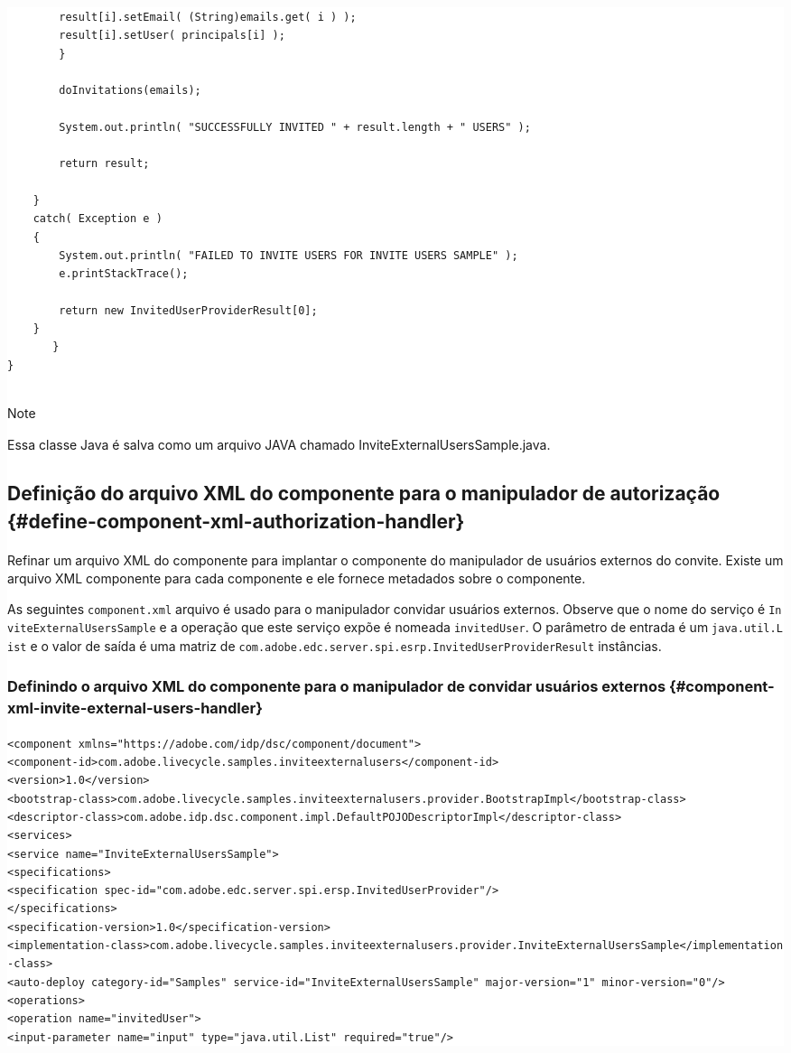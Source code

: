 ```as3
        result[i].setEmail( (String)emails.get( i ) ); 
        result[i].setUser( principals[i] ); 
        } 
 
        doInvitations(emails); 
 
        System.out.println( "SUCCESSFULLY INVITED " + result.length + " USERS" ); 
 
        return result; 
 
    } 
    catch( Exception e ) 
    { 
        System.out.println( "FAILED TO INVITE USERS FOR INVITE USERS SAMPLE" ); 
        e.printStackTrace(); 
 
        return new InvitedUserProviderResult[0]; 
    } 
       } 
}
 
```

>[!NOTE]
>
>Essa classe Java é salva como um arquivo JAVA chamado InviteExternalUsersSample.java.

## Definição do arquivo XML do componente para o manipulador de autorização {#define-component-xml-authorization-handler}

Refinar um arquivo XML do componente para implantar o componente do manipulador de usuários externos do convite. Existe um arquivo XML componente para cada componente e ele fornece metadados sobre o componente.

As seguintes `component.xml` arquivo é usado para o manipulador convidar usuários externos. Observe que o nome do serviço é `InviteExternalUsersSample` e a operação que este serviço expõe é nomeada `invitedUser`. O parâmetro de entrada é um `java.util.List` e o valor de saída é uma matriz de `com.adobe.edc.server.spi.esrp.InvitedUserProviderResult` instâncias.

### Definindo o arquivo XML do componente para o manipulador de convidar usuários externos {#component-xml-invite-external-users-handler}

```as3
<component xmlns="https://adobe.com/idp/dsc/component/document"> 
<component-id>com.adobe.livecycle.samples.inviteexternalusers</component-id> 
<version>1.0</version> 
<bootstrap-class>com.adobe.livecycle.samples.inviteexternalusers.provider.BootstrapImpl</bootstrap-class> 
<descriptor-class>com.adobe.idp.dsc.component.impl.DefaultPOJODescriptorImpl</descriptor-class> 
<services> 
<service name="InviteExternalUsersSample"> 
<specifications> 
<specification spec-id="com.adobe.edc.server.spi.ersp.InvitedUserProvider"/> 
</specifications> 
<specification-version>1.0</specification-version> 
<implementation-class>com.adobe.livecycle.samples.inviteexternalusers.provider.InviteExternalUsersSample</implementation-class> 
<auto-deploy category-id="Samples" service-id="InviteExternalUsersSample" major-version="1" minor-version="0"/> 
<operations> 
<operation name="invitedUser"> 
<input-parameter name="input" type="java.util.List" required="true"/> 
```